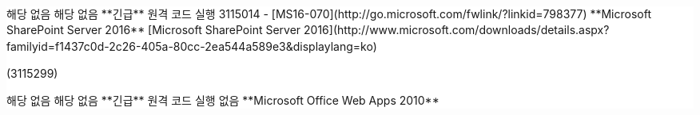 </td>
<td style="border:1px solid black;">
해당 없음

</td>
<td style="border:1px solid black;">
해당 없음

</td>
<td style="border:1px solid black;">
**긴급**  
원격 코드 실행

</td>
<td style="border:1px solid black;">
3115014 -  
[MS16-070](http://go.microsoft.com/fwlink/?linkid=798377)

</td>
</tr>
<tr>
<td style="border:1px solid black;" colspan="5">
**Microsoft SharePoint Server 2016**

</td>
</tr>
<tr>
<td style="border:1px solid black;">
[Microsoft SharePoint Server 2016](http://www.microsoft.com/downloads/details.aspx?familyid=f1437c0d-2c26-405a-80cc-2ea544a589e3&displaylang=ko)
  
(3115299)

</td>
<td style="border:1px solid black;">
해당 없음

</td>
<td style="border:1px solid black;">
해당 없음

</td>
<td style="border:1px solid black;">
**긴급**  
원격 코드 실행

</td>
<td style="border:1px solid black;">
없음

</td>
</tr>
<tr>
<td style="border:1px solid black;" colspan="5">
**Microsoft Office Web Apps 2010**
